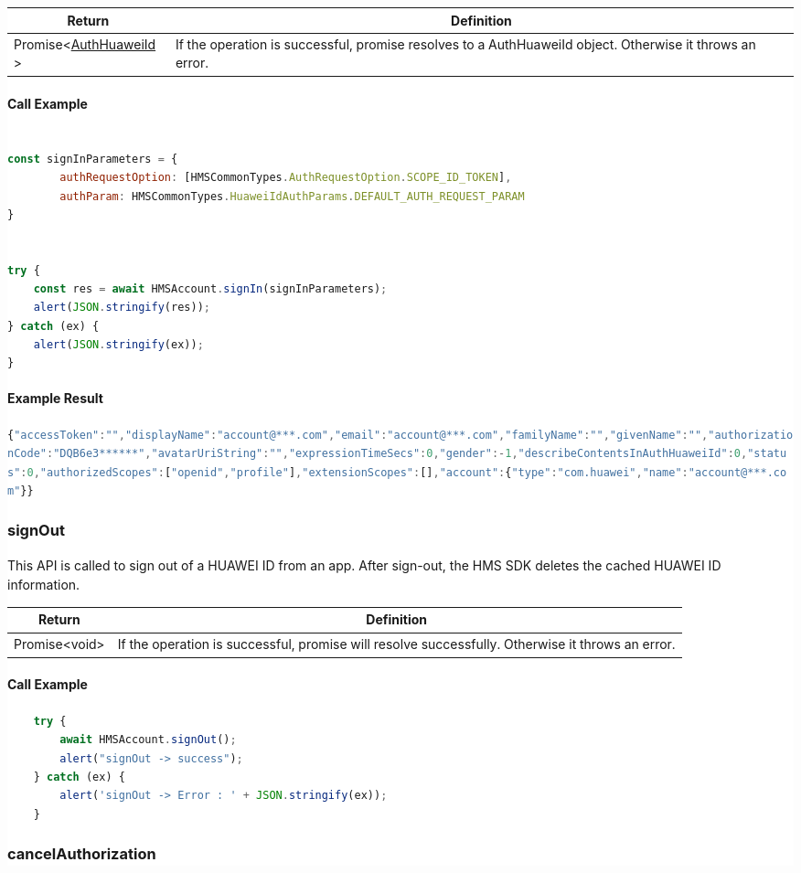 | Return                                   | Definition                                                                                               |
| ---------------------------------------- | -------------------------------------------------------------------------------------------------------- |
| Promise\<[AuthHuaweiId](#authhuaweiid)\> | If the operation is successful, promise resolves to a AuthHuaweiId object. Otherwise it throws an error. |

#### Call Example

```javascript

const signInParameters = {
        authRequestOption: [HMSCommonTypes.AuthRequestOption.SCOPE_ID_TOKEN],
        authParam: HMSCommonTypes.HuaweiIdAuthParams.DEFAULT_AUTH_REQUEST_PARAM
}


try {
    const res = await HMSAccount.signIn(signInParameters);
    alert(JSON.stringify(res));
} catch (ex) {
    alert(JSON.stringify(ex));
}
```

#### Example Result

```javascript
{"accessToken":"","displayName":"account@***.com","email":"account@***.com","familyName":"","givenName":"","authorizationCode":"DQB6e3******","avatarUriString":"","expressionTimeSecs":0,"gender":-1,"describeContentsInAuthHuaweiId":0,"status":0,"authorizedScopes":["openid","profile"],"extensionScopes":[],"account":{"type":"com.huawei","name":"account@***.com"}}
```

### signOut

This API is called to sign out of a HUAWEI ID from an app. After sign-out, the HMS SDK deletes the cached HUAWEI ID information.

| Return          | Definition                                                                                       |
| --------------- | ------------------------------------------------------------------------------------------------ |
| Promise\<void\> | If the operation is successful, promise will resolve successfully. Otherwise it throws an error. |

#### Call Example

```javascript
    try {
        await HMSAccount.signOut();
        alert("signOut -> success");
    } catch (ex) {
        alert('signOut -> Error : ' + JSON.stringify(ex));
    }
```

### cancelAuthorization
